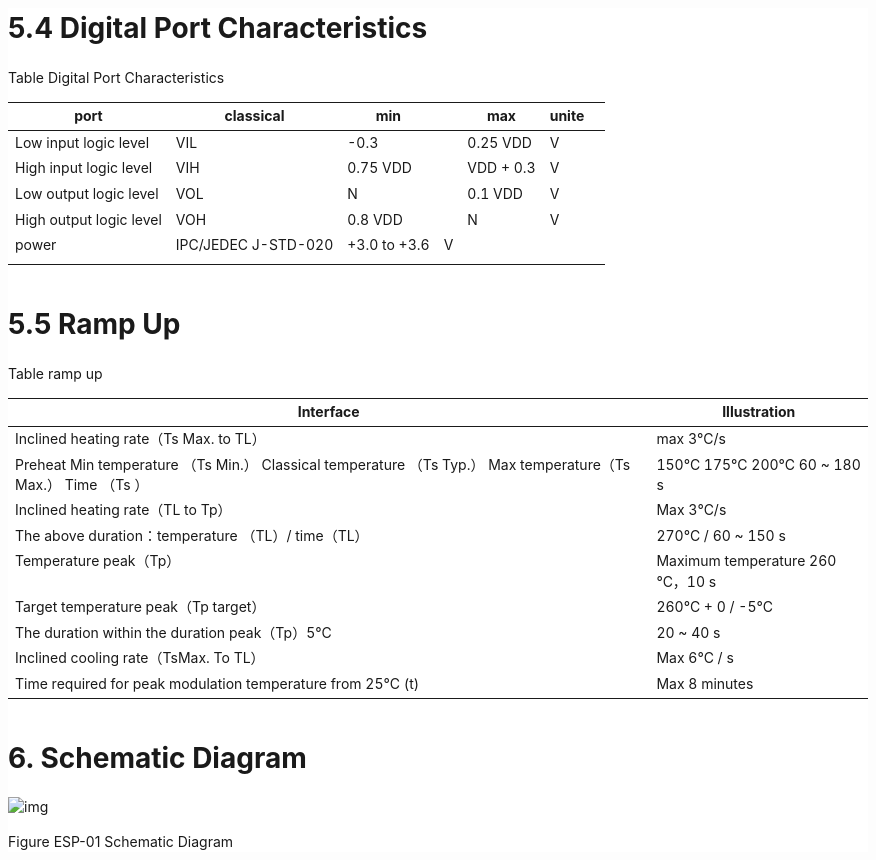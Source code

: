  

 

# 5.4 Digital Port Characteristics 

Table Digital Port Characteristics

| **port**                 | **classical**        | **min**      |      | **max**   | **unite** |      |
| ------------------------ | -------------------- | ------------ | ---- | --------- | --------- | ---- |
| Low input logic  level   | VIL                  | -0.3         |      | 0.25 VDD  | V         |      |
| High input  logic level  | VIH                  | 0.75 VDD     |      | VDD + 0.3 | V         |      |
| Low output  logic level  | VOL                  | N            |      | 0.1 VDD   | V         |      |
| High output  logic level | VOH                  | 0.8 VDD      |      | N         | V         |      |
| power                    | IPC/JEDEC  J-STD-020 | +3.0 to +3.6 | V    |           |           |      |
|                          |                      |              |      |           |           |      |

 

# 5.5 Ramp Up

Table ramp up

| **Interface**                                                | **Illustration**                   |
| ------------------------------------------------------------ | ---------------------------------- |
| Inclined heating rate（Ts Max. to TL）                       | max 3°C/s                          |
| Preheat  Min temperature （Ts Min.）  Classical temperature （Ts Typ.）  Max temperature（Ts Max.）  Time （Ts ） | 150°C   175°C   200°C   60 ~ 180 s |
| Inclined heating rate（TL to Tp）                            | Max  3°C/s                         |
| The above  duration：temperature （TL）/ time（TL）          | 270°C / 60 ~ 150 s                 |
| Temperature peak（Tp）                                       | Maximum  temperature 260 °C，10 s  |
| Target  temperature peak（Tp  target）                       | 260°C + 0 / -5°C                   |
| The duration  within the duration peak（Tp）5°C              | 20 ~ 40 s                          |
| Inclined  cooling rate（TsMax. To  TL）                      | Max  6°C / s                       |
| Time required  for peak modulation temperature from  25°C (t) | Max  8 minutes                     |

 

# 6. Schematic Diagram

![img](https://github.com/SmartArduino/document/raw/master/docs/ESPSeries/ESP8266/ESP01s/https://github.com/SmartArduino/document/raw/master/docs/ESPSeries/ESP8266/ESP01s/clip_image011.jpg)

Figure ESP-01 Schematic Diagram

